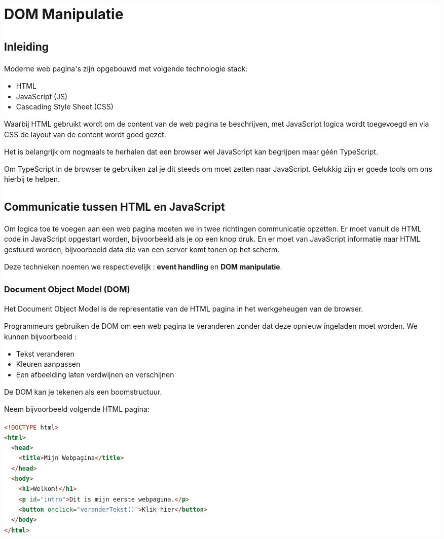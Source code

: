 # DOM Manipulatie

## Inleiding

Moderne web pagina's zijn opgebouwd met volgende technologie stack:

* HTML
* JavaScript (JS)
* Cascading Style Sheet (CSS)

Waarbij HTML gebruikt wordt om de content van de web pagina te beschrijven, met JavaScript logica wordt toegevoegd en via CSS de layout van de content wordt goed gezet.

Het is belangrijk om nogmaals te herhalen dat een browser wel JavaScript kan begrijpen maar géén TypeScript.&#x20;

Om TypeScript in de browser te gebruiken zal je dit steeds om moet zetten naar JavaScript. Gelukkig zijn er goede tools om ons hierbij te helpen.

## Communicatie tussen HTML en JavaScript

Om logica toe te voegen aan een web pagina moeten we in twee richtingen communicatie opzetten. Er moet vanuit de HTML code in JavaScript opgestart worden, bijvoorbeeld als je op een knop druk. En er moet van JavaScript informatie naar HTML gestuurd worden, bijvoorbeeld data die van een server komt tonen op het scherm.

Deze technieken noemen we respectievelijk : **event handling** en **DOM manipulatie**.

### Document Object Model (DOM)

Het Document Object Model is de representatie van de HTML pagina in het werkgeheugen van de browser.

Programmeurs gebruiken de DOM om een web pagina te veranderen zonder dat deze opnieuw ingeladen moet worden. We kunnen bijvoorbeeld :

* Tekst veranderen
* Kleuren aanpassen
* Een afbeelding laten verdwijnen en verschijnen

De DOM kan je tekenen als een boomstructuur.

Neem bijvoorbeeld volgende HTML pagina:

```html
<!DOCTYPE html>
<html>
  <head>
    <title>Mijn Webpagina</title>
  </head>
  <body>
    <h1>Welkom!</h1>
    <p id="intro">Dit is mijn eerste webpagina.</p>
    <button onclick="veranderTekst()">Klik hier</button>
  </body>
</html>

```
